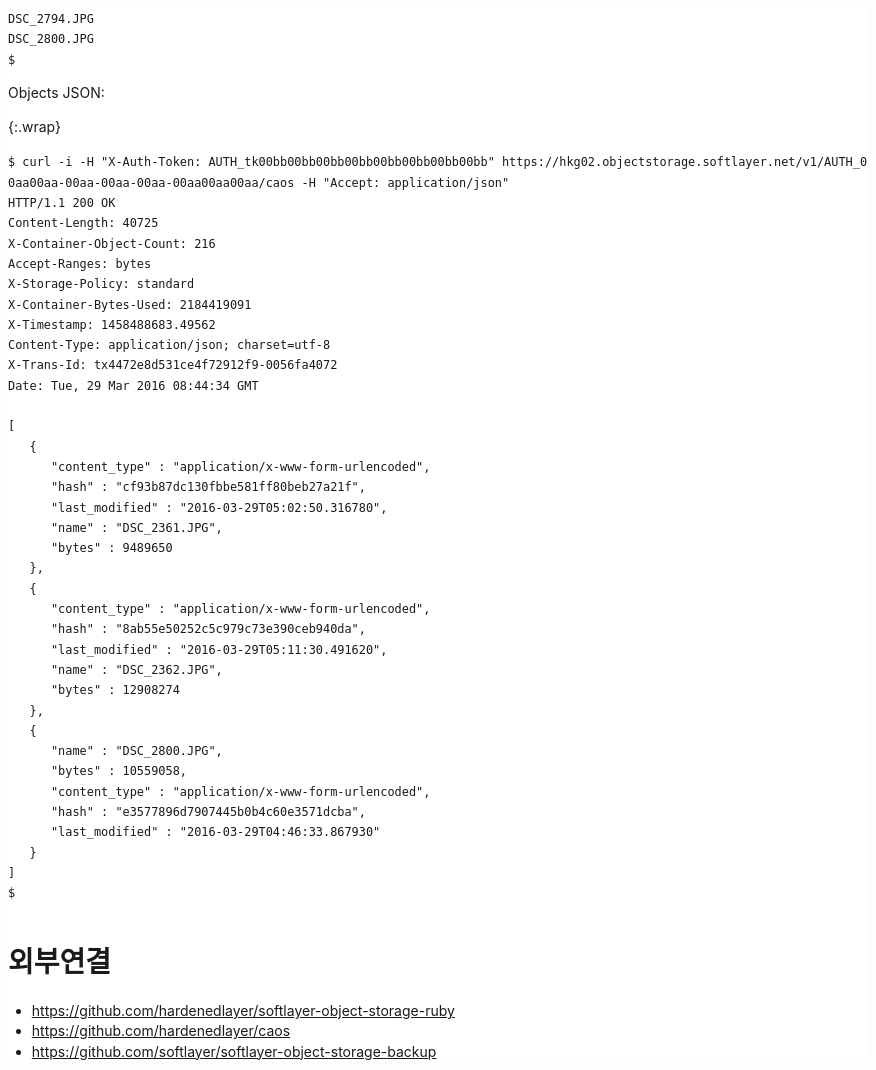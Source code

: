 ```
DSC_2794.JPG
DSC_2800.JPG
$ 
```

Objects JSON:

{:.wrap}
```
$ curl -i -H "X-Auth-Token: AUTH_tk00bb00bb00bb00bb00bb00bb00bb00bb" https://hkg02.objectstorage.softlayer.net/v1/AUTH_00aa00aa-00aa-00aa-00aa-00aa00aa00aa/caos -H "Accept: application/json"
HTTP/1.1 200 OK
Content-Length: 40725
X-Container-Object-Count: 216
Accept-Ranges: bytes
X-Storage-Policy: standard
X-Container-Bytes-Used: 2184419091
X-Timestamp: 1458488683.49562
Content-Type: application/json; charset=utf-8
X-Trans-Id: tx4472e8d531ce4f72912f9-0056fa4072
Date: Tue, 29 Mar 2016 08:44:34 GMT

[
   {
      "content_type" : "application/x-www-form-urlencoded",
      "hash" : "cf93b87dc130fbbe581ff80beb27a21f",
      "last_modified" : "2016-03-29T05:02:50.316780",
      "name" : "DSC_2361.JPG",
      "bytes" : 9489650
   },
   {
      "content_type" : "application/x-www-form-urlencoded",
      "hash" : "8ab55e50252c5c979c73e390ceb940da",
      "last_modified" : "2016-03-29T05:11:30.491620",
      "name" : "DSC_2362.JPG",
      "bytes" : 12908274
   },
   {
      "name" : "DSC_2800.JPG",
      "bytes" : 10559058,
      "content_type" : "application/x-www-form-urlencoded",
      "hash" : "e3577896d7907445b0b4c60e3571dcba",
      "last_modified" : "2016-03-29T04:46:33.867930"
   }
]
$ 
```


# 외부연결

* <https://github.com/hardenedlayer/softlayer-object-storage-ruby>
* <https://github.com/hardenedlayer/caos>
* <https://github.com/softlayer/softlayer-object-storage-backup>

